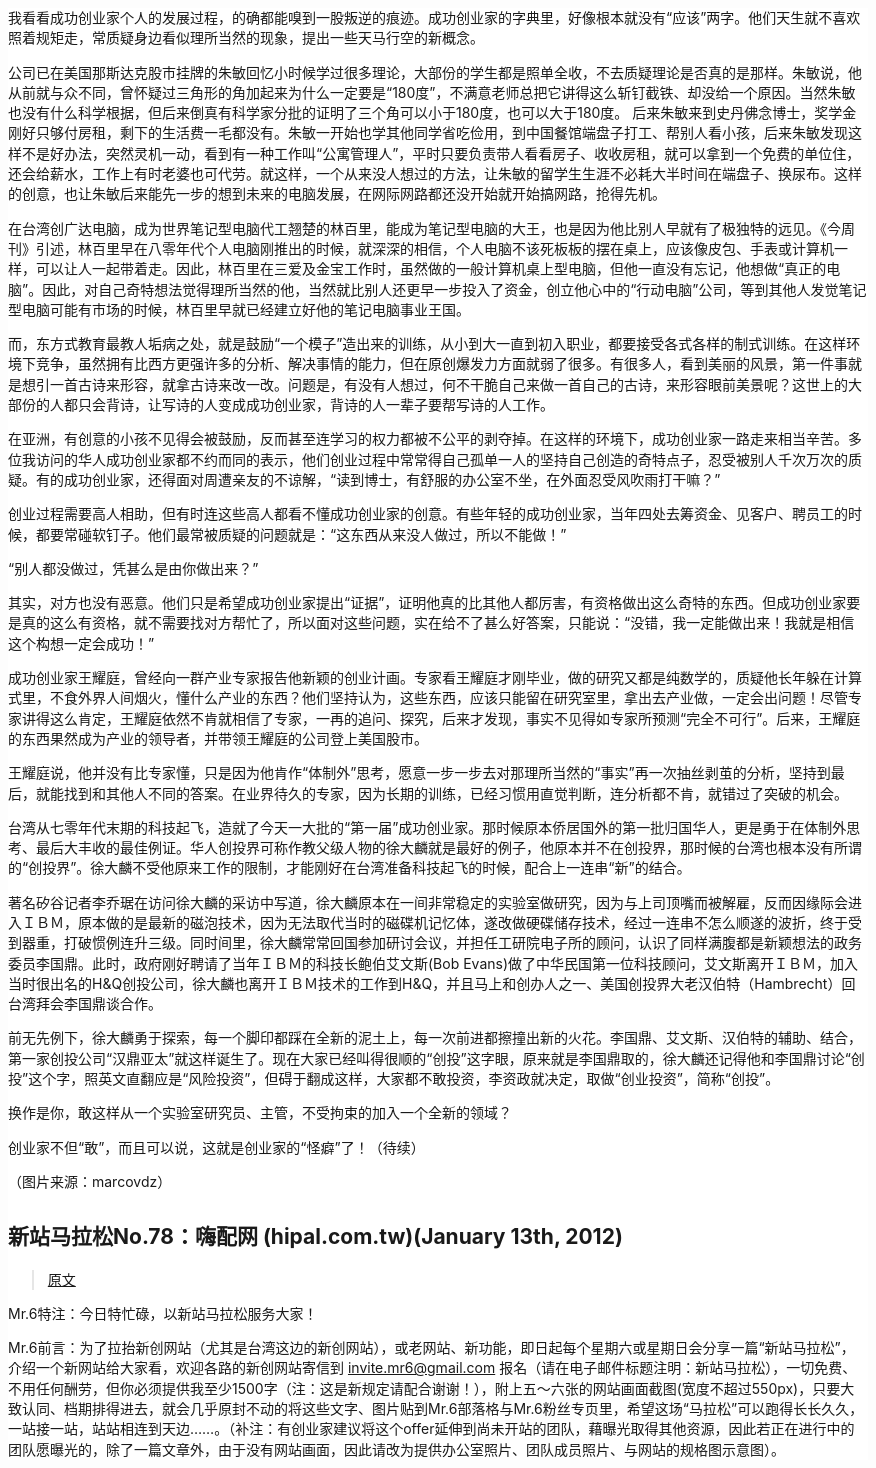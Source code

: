 我看看成功创业家个人的发展过程，的确都能嗅到一股叛逆的痕迹。成功创业家的字典里，好像根本就没有“应该”两字。他们天生就不喜欢照着规矩走，常质疑身边看似理所当然的现象，提出一些天马行空的新概念。

公司已在美国那斯达克股市挂牌的朱敏回忆小时候学过很多理论，大部份的学生都是照单全收，不去质疑理论是否真的是那样。朱敏说，他从前就与众不同，曾怀疑过三角形的角加起来为什么一定要是“180度”，不满意老师总把它讲得这么斩钉截铁、却没给一个原因。当然朱敏也没有什么科学根据，但后来倒真有科学家分批的证明了三个角可以小于180度，也可以大于180度。 后来朱敏来到史丹佛念博士，奖学金刚好只够付房租，剩下的生活费一毛都没有。朱敏一开始也学其他同学省吃俭用，到中国餐馆端盘子打工、帮别人看小孩，后来朱敏发现这样不是好办法，突然灵机一动，看到有一种工作叫“公寓管理人”，平时只要负责带人看看房子、收收房租，就可以拿到一个免费的单位住，还会给薪水，工作上有时老婆也可代劳。就这样，一个从来没人想过的方法，让朱敏的留学生生涯不必耗大半时间在端盘子、换尿布。这样的创意，也让朱敏后来能先一步的想到未来的电脑发展，在网际网路都还没开始就开始搞网路，抢得先机。

在台湾创广达电脑，成为世界笔记型电脑代工翘楚的林百里，能成为笔记型电脑的大王，也是因为他比别人早就有了极独特的远见。《今周刊》引述，林百里早在八零年代个人电脑刚推出的时候，就深深的相信，个人电脑不该死板板的摆在桌上，应该像皮包、手表或计算机一样，可以让人一起带着走。因此，林百里在三爱及金宝工作时，虽然做的一般计算机桌上型电脑，但他一直没有忘记，他想做“真正的电脑”。因此，对自己奇特想法觉得理所当然的他，当然就比别人还更早一步投入了资金，创立他心中的“行动电脑”公司，等到其他人发觉笔记型电脑可能有市场的时候，林百里早就已经建立好他的笔记电脑事业王国。

而，东方式教育最教人垢病之处，就是鼓励“一个模子”造出来的训练，从小到大一直到初入职业，都要接受各式各样的制式训练。在这样环境下竞争，虽然拥有比西方更强许多的分析、解决事情的能力，但在原创爆发力方面就弱了很多。有很多人，看到美丽的风景，第一件事就是想引一首古诗来形容，就拿古诗来改一改。问题是，有没有人想过，何不干脆自己来做一首自己的古诗，来形容眼前美景呢？这世上的大部份的人都只会背诗，让写诗的人变成成功创业家，背诗的人一辈子要帮写诗的人工作。

在亚洲，有创意的小孩不见得会被鼓励，反而甚至连学习的权力都被不公平的剥夺掉。在这样的环境下，成功创业家一路走来相当辛苦。多位我访问的华人成功创业家都不约而同的表示，他们创业过程中常常得自己孤单一人的坚持自己创造的奇特点子，忍受被别人千次万次的质疑。有的成功创业家，还得面对周遭亲友的不谅解，“读到博士，有舒服的办公室不坐，在外面忍受风吹雨打干嘛？”

创业过程需要高人相助，但有时连这些高人都看不懂成功创业家的创意。有些年轻的成功创业家，当年四处去筹资金、见客户、聘员工的时候，都要常碰软钉子。他们最常被质疑的问题就是：“这东西从来没人做过，所以不能做！”

“别人都没做过，凭甚么是由你做出来？”

其实，对方也没有恶意。他们只是希望成功创业家提出“证据”，证明他真的比其他人都厉害，有资格做出这么奇特的东西。但成功创业家要是真的这么有资格，就不需要找对方帮忙了，所以面对这些问题，实在给不了甚么好答案，只能说：“没错，我一定能做出来！我就是相信这个构想一定会成功！”

成功创业家王耀庭，曾经向一群产业专家报告他新颖的创业计画。专家看王耀庭才刚毕业，做的研究又都是纯数学的，质疑他长年躲在计算式里，不食外界人间烟火，懂什么产业的东西？他们坚持认为，这些东西，应该只能留在研究室里，拿出去产业做，一定会出问题！尽管专家讲得这么肯定，王耀庭依然不肯就相信了专家，一再的追问、探究，后来才发现，事实不见得如专家所预测“完全不可行”。后来，王耀庭的东西果然成为产业的领导者，并带领王耀庭的公司登上美国股市。

王耀庭说，他并没有比专家懂，只是因为他肯作“体制外”思考，愿意一步一步去对那理所当然的“事实”再一次抽丝剥茧的分析，坚持到最后，就能找到和其他人不同的答案。在业界待久的专家，因为长期的训练，已经习惯用直觉判断，连分析都不肯，就错过了突破的机会。

台湾从七零年代末期的科技起飞，造就了今天一大批的“第一届”成功创业家。那时候原本侨居国外的第一批归国华人，更是勇于在体制外思考、最后大丰收的最佳例证。华人创投界可称作教父级人物的徐大麟就是最好的例子，他原本并不在创投界，那时候的台湾也根本没有所谓的“创投界”。徐大麟不受他原来工作的限制，才能刚好在台湾准备科技起飞的时候，配合上一连串“新”的结合。

著名矽谷记者李乔琚在访问徐大麟的采访中写道，徐大麟原本在一间非常稳定的实验室做研究，因为与上司顶嘴而被解雇，反而因缘际会进入ＩＢＭ，原本做的是最新的磁泡技术，因为无法取代当时的磁碟机记忆体，遂改做硬碟储存技术，经过一连串不怎么顺遂的波折，终于受到器重，打破惯例连升三级。同时间里，徐大麟常常回国参加研讨会议，并担任工研院电子所的顾问，认识了同样满腹都是新颖想法的政务委员李国鼎。此时，政府刚好聘请了当年ＩＢＭ的科技长鲍伯艾文斯(Bob Evans)做了中华民国第一位科技顾问，艾文斯离开ＩＢＭ，加入当时很出名的H&Q创投公司，徐大麟也离开ＩＢＭ技术的工作到H&Q，并且马上和创办人之一、美国创投界大老汉伯特（Hambrecht）回台湾拜会李国鼎谈合作。

前无先例下，徐大麟勇于探索，每一个脚印都踩在全新的泥土上，每一次前进都擦撞出新的火花。李国鼎、艾文斯、汉伯特的辅助、结合，第一家创投公司“汉鼎亚太”就这样诞生了。现在大家已经叫得很顺的“创投”这字眼，原来就是李国鼎取的，徐大麟还记得他和李国鼎讨论“创投”这个字，照英文直翻应是“风险投资”，但碍于翻成这样，大家都不敢投资，李资政就决定，取做“创业投资”，简称“创投”。

换作是你，敢这样从一个实验室研究员、主管，不受拘束的加入一个全新的领域？

创业家不但“敢”，而且可以说，这就是创业家的“怪癖”了！（待续）

（图片来源：marcovdz）

## 新站马拉松No.78：嗨配网 (hipal.com.tw)(January 13th,  2012)

> [原文](http://mr6.cc/?p=7056)


Mr.6特注：今日特忙碌，以新站马拉松服务大家！

Mr.6前言：为了拉抬新创网站（尤其是台湾这边的新创网站），或老网站、新功能，即日起每个星期六或星期日会分享一篇“新站马拉松”，介绍一个新网站给大家看，欢迎各路的新创网站寄信到 invite.mr6@gmail.com 报名（请在电子邮件标题注明：新站马拉松），一切免费、不用任何酬劳，但你必须提供我至少1500字（注：这是新规定请配合谢谢！），附上五～六张的网站画面截图(宽度不超过550px)，只要大致认同、档期排得进去，就会几乎原封不动的将这些文字、图片贴到Mr.6部落格与Mr.6粉丝专页里，希望这场“马拉松”可以跑得长长久久，一站接一站，站站相连到天边……。（补注：有创业家建议将这个offer延伸到尚未开站的团队，藉曝光取得其他资源，因此若正在进行中的团队愿曝光的，除了一篇文章外，由于没有网站画面，因此请改为提供办公室照片、团队成员照片、与网站的规格图示意图）。
